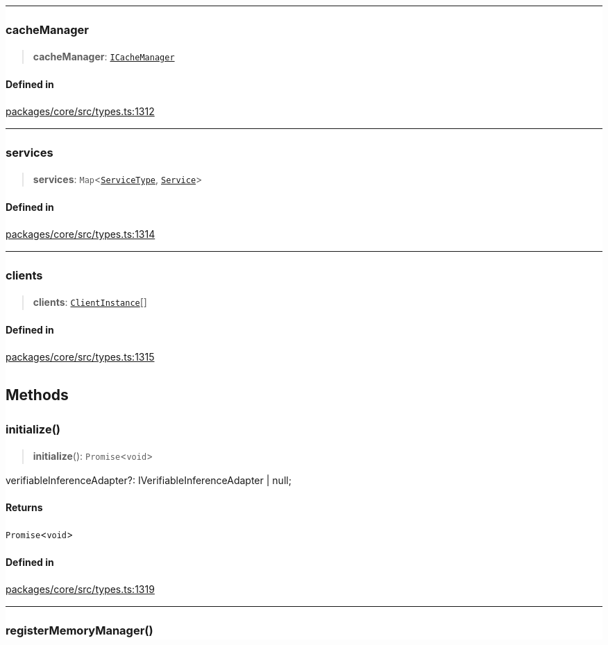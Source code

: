 ***

### cacheManager

> **cacheManager**: [`ICacheManager`](ICacheManager.md)

#### Defined in

[packages/core/src/types.ts:1312](https://github.com/bellaOS/bella/blob/main/packages/core/src/types.ts#L1312)

***

### services

> **services**: `Map`\<[`ServiceType`](../enumerations/ServiceType.md), [`Service`](../classes/Service.md)\>

#### Defined in

[packages/core/src/types.ts:1314](https://github.com/bellaOS/bella/blob/main/packages/core/src/types.ts#L1314)

***

### clients

> **clients**: [`ClientInstance`](../type-aliases/ClientInstance.md)[]

#### Defined in

[packages/core/src/types.ts:1315](https://github.com/bellaOS/bella/blob/main/packages/core/src/types.ts#L1315)

## Methods

### initialize()

> **initialize**(): `Promise`\<`void`\>

verifiableInferenceAdapter?: IVerifiableInferenceAdapter | null;

#### Returns

`Promise`\<`void`\>

#### Defined in

[packages/core/src/types.ts:1319](https://github.com/bellaOS/bella/blob/main/packages/core/src/types.ts#L1319)

***

### registerMemoryManager()
